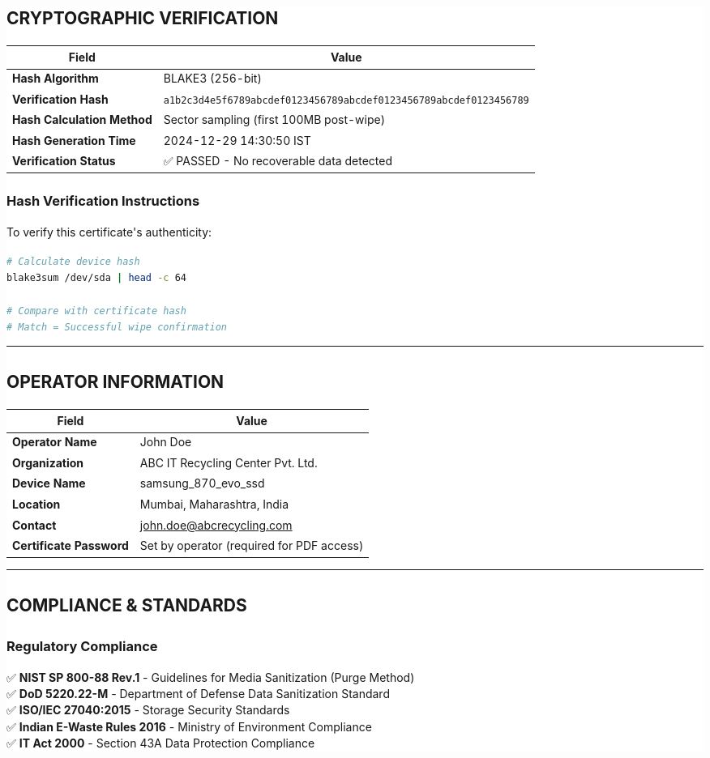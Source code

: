 
## CRYPTOGRAPHIC VERIFICATION

| Field | Value |
|-------|-------|
| **Hash Algorithm** | BLAKE3 (256-bit) |
| **Verification Hash** | `a1b2c3d4e5f6789abcdef0123456789abcdef0123456789abcdef0123456789` |
| **Hash Calculation Method** | Sector sampling (first 100MB post-wipe) |
| **Hash Generation Time** | 2024-12-29 14:30:50 IST |
| **Verification Status** | ✅ PASSED - No recoverable data detected |

### Hash Verification Instructions

To verify this certificate's authenticity:
```bash
# Calculate device hash
blake3sum /dev/sda | head -c 64

# Compare with certificate hash
# Match = Successful wipe confirmation
```

---

## OPERATOR INFORMATION

| Field | Value |
|-------|-------|
| **Operator Name** | John Doe |
| **Organization** | ABC IT Recycling Center Pvt. Ltd. |
| **Device Name** | samsung_870_evo_ssd |
| **Location** | Mumbai, Maharashtra, India |
| **Contact** | john.doe@abcrecycling.com |
| **Certificate Password** | Set by operator (required for PDF access) |

---

## COMPLIANCE & STANDARDS

### Regulatory Compliance

✅ **NIST SP 800-88 Rev.1** - Guidelines for Media Sanitization (Purge Method)  
✅ **DoD 5220.22-M** - Department of Defense Data Sanitization Standard  
✅ **ISO/IEC 27040:2015** - Storage Security Standards  
✅ **Indian E-Waste Rules 2016** - Ministry of Environment Compliance  
✅ **IT Act 2000** - Section 43A Data Protection Compliance  
